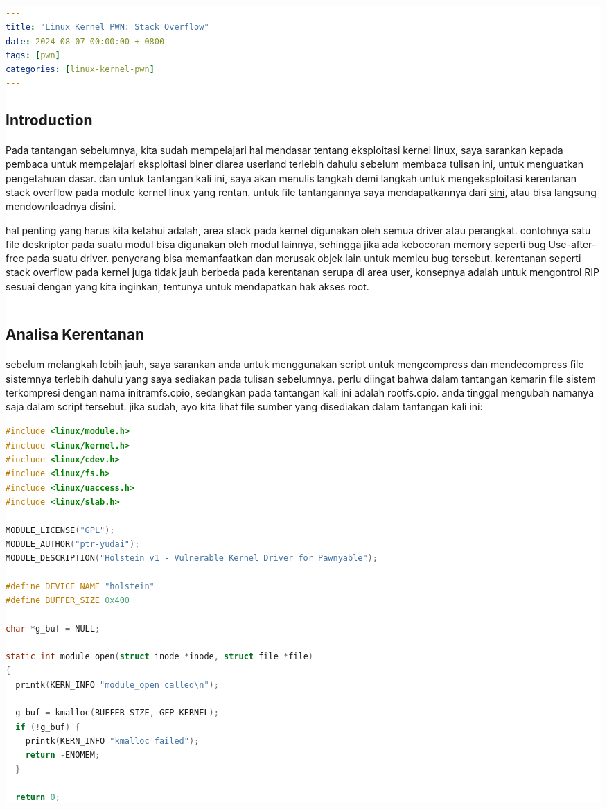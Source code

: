 ```yaml
---
title: "Linux Kernel PWN: Stack Overflow"
date: 2024-08-07 00:00:00 + 0800
tags: [pwn]
categories: [linux-kernel-pwn]
---
```


Introduction
---

Pada tantangan sebelumnya, kita sudah mempelajari hal mendasar tentang eksploitasi kernel linux, saya sarankan kepada pembaca untuk mempelajari eksploitasi biner diarea userland terlebih dahulu sebelum membaca tulisan ini, untuk menguatkan pengetahuan dasar. dan untuk tantangan kali ini, saya akan menulis langkah demi langkah untuk mengeksploitasi kerentanan stack overflow pada module kernel linux yang rentan. untuk file tantangannya saya mendapatkannya dari <a href="https://pawnyable.cafe/linux-kernel/LK01/welcome-to-holstein.html">sini</a>, atau bisa langsung mendownloadnya <a href="https://pawnyable.cafe/linux-kernel/LK01/distfiles/LK01.tar.gz">disini</a>.

hal penting yang harus kita ketahui adalah, area stack pada kernel digunakan oleh semua driver atau perangkat. contohnya satu file deskriptor pada suatu modul bisa digunakan oleh modul lainnya, sehingga jika ada kebocoran memory seperti bug Use-after-free pada suatu driver. penyerang bisa memanfaatkan dan merusak objek lain untuk memicu bug tersebut. kerentanan seperti stack overflow pada kernel juga tidak jauh berbeda pada kerentanan serupa di area user, konsepnya adalah untuk mengontrol RIP sesuai dengan yang kita inginkan, tentunya untuk mendapatkan hak akses root.

---

Analisa Kerentanan
---

sebelum melangkah lebih jauh, saya sarankan anda untuk menggunakan script untuk mengcompress dan mendecompress file sistemnya terlebih dahulu yang saya sediakan pada tulisan sebelumnya. perlu diingat bahwa dalam tantangan kemarin file sistem terkompresi dengan nama initramfs.cpio, sedangkan pada tantangan kali ini adalah rootfs.cpio. anda tinggal mengubah namanya saja dalam script tersebut. jika sudah, ayo kita lihat file sumber yang disediakan dalam tantangan kali ini:

```c
#include <linux/module.h>
#include <linux/kernel.h>
#include <linux/cdev.h>
#include <linux/fs.h>
#include <linux/uaccess.h>
#include <linux/slab.h>

MODULE_LICENSE("GPL");
MODULE_AUTHOR("ptr-yudai");
MODULE_DESCRIPTION("Holstein v1 - Vulnerable Kernel Driver for Pawnyable");

#define DEVICE_NAME "holstein"
#define BUFFER_SIZE 0x400

char *g_buf = NULL;

static int module_open(struct inode *inode, struct file *file)
{
  printk(KERN_INFO "module_open called\n");

  g_buf = kmalloc(BUFFER_SIZE, GFP_KERNEL);
  if (!g_buf) {
    printk(KERN_INFO "kmalloc failed");
    return -ENOMEM;
  }

  return 0;
```